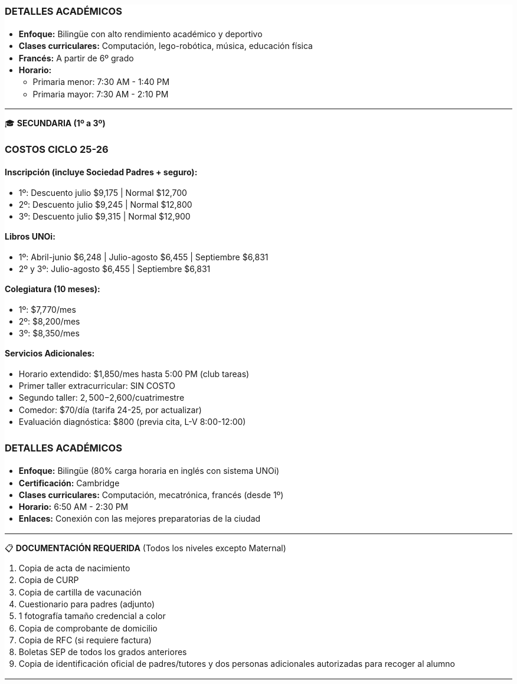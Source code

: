 ### DETALLES ACADÉMICOS
- **Enfoque:** Bilingüe con alto rendimiento académico y deportivo
- **Clases curriculares:** Computación, lego-robótica, música, educación física
- **Francés:** A partir de 6º grado
- **Horario:**
  - Primaria menor: 7:30 AM - 1:40 PM
  - Primaria mayor: 7:30 AM - 2:10 PM

---

🎓 **SECUNDARIA (1º a 3º)**

### COSTOS CICLO 25-26
**Inscripción (incluye Sociedad Padres + seguro):**
- 1º: Descuento julio $9,175 | Normal $12,700
- 2º: Descuento julio $9,245 | Normal $12,800
- 3º: Descuento julio $9,315 | Normal $12,900

**Libros UNOi:**
- 1º: Abril-junio $6,248 | Julio-agosto $6,455 | Septiembre $6,831
- 2º y 3º: Julio-agosto $6,455 | Septiembre $6,831

**Colegiatura (10 meses):**
- 1º: $7,770/mes
- 2º: $8,200/mes
- 3º: $8,350/mes

**Servicios Adicionales:**
- Horario extendido: $1,850/mes hasta 5:00 PM (club tareas)
- Primer taller extracurricular: SIN COSTO
- Segundo taller: $2,500-$2,600/cuatrimestre
- Comedor: $70/día (tarifa 24-25, por actualizar)
- Evaluación diagnóstica: $800 (previa cita, L-V 8:00-12:00)

### DETALLES ACADÉMICOS
- **Enfoque:** Bilingüe (80% carga horaria en inglés con sistema UNOi)
- **Certificación:** Cambridge
- **Clases curriculares:** Computación, mecatrónica, francés (desde 1º)
- **Horario:** 6:50 AM - 2:30 PM
- **Enlaces:** Conexión con las mejores preparatorias de la ciudad

---

📋 **DOCUMENTACIÓN REQUERIDA** (Todos los niveles excepto Maternal)

1. Copia de acta de nacimiento
2. Copia de CURP
3. Copia de cartilla de vacunación
4. Cuestionario para padres (adjunto)
5. 1 fotografía tamaño credencial a color
6. Copia de comprobante de domicilio
7. Copia de RFC (si requiere factura)
8. Boletas SEP de todos los grados anteriores
9. Copia de identificación oficial de padres/tutores y dos personas adicionales autorizadas para recoger al alumno

---